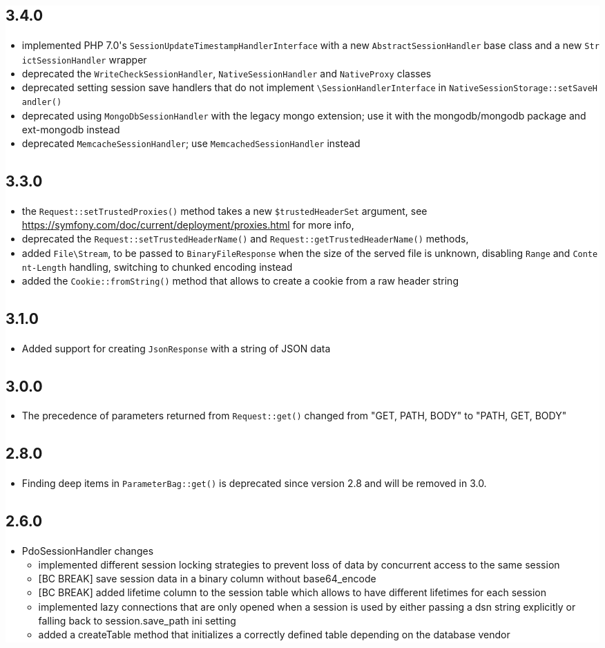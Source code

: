 3.4.0
-----

* implemented PHP 7.0's `SessionUpdateTimestampHandlerInterface` with a new
  `AbstractSessionHandler` base class and a new `StrictSessionHandler` wrapper
* deprecated the `WriteCheckSessionHandler`, `NativeSessionHandler` and `NativeProxy` classes
* deprecated setting session save handlers that do not implement `\SessionHandlerInterface`
  in `NativeSessionStorage::setSaveHandler()`
* deprecated using `MongoDbSessionHandler` with the legacy mongo extension; use it with the mongodb/mongodb package and
  ext-mongodb instead
* deprecated `MemcacheSessionHandler`; use `MemcachedSessionHandler` instead

3.3.0
-----

* the `Request::setTrustedProxies()` method takes a new `$trustedHeaderSet` argument,
  see https://symfony.com/doc/current/deployment/proxies.html for more info,
* deprecated the `Request::setTrustedHeaderName()` and `Request::getTrustedHeaderName()` methods,
* added `File\Stream`, to be passed to `BinaryFileResponse` when the size of the served file is unknown,
  disabling `Range` and `Content-Length` handling, switching to chunked encoding instead
* added the `Cookie::fromString()` method that allows to create a cookie from a
  raw header string

3.1.0
-----

* Added support for creating `JsonResponse` with a string of JSON data

3.0.0
-----

* The precedence of parameters returned from `Request::get()` changed from "GET, PATH, BODY" to "PATH, GET, BODY"

2.8.0
-----

* Finding deep items in `ParameterBag::get()` is deprecated since version 2.8 and
  will be removed in 3.0.

2.6.0
-----

* PdoSessionHandler changes
    - implemented different session locking strategies to prevent loss of data by concurrent access to the same session
    - [BC BREAK] save session data in a binary column without base64_encode
    - [BC BREAK] added lifetime column to the session table which allows to have different lifetimes for each session
    - implemented lazy connections that are only opened when a session is used by either passing a dsn string
      explicitly or falling back to session.save_path ini setting
    - added a createTable method that initializes a correctly defined table depending on the database vendor
